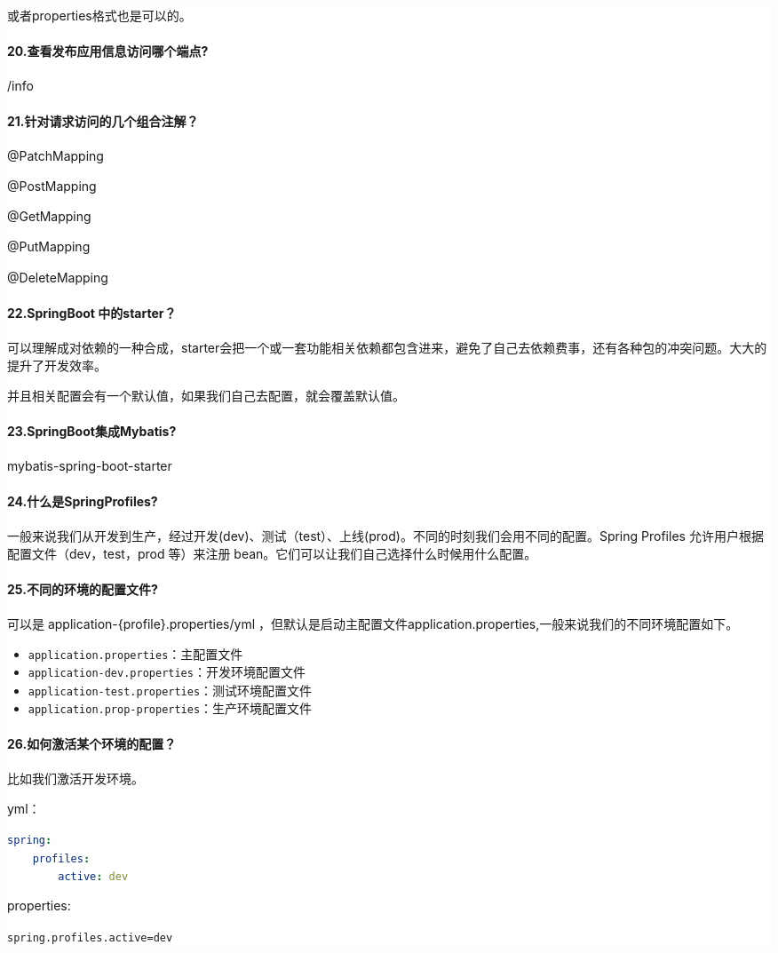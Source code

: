 或者properties格式也是可以的。

#### 20.查看发布应用信息访问哪个端点?

/info

#### 21.针对请求访问的几个组合注解？ 

@PatchMapping

@PostMapping

@GetMapping

@PutMapping

@DeleteMapping

#### 22.SpringBoot 中的starter？

可以理解成对依赖的一种合成，starter会把一个或一套功能相关依赖都包含进来，避免了自己去依赖费事，还有各种包的冲突问题。大大的提升了开发效率。

并且相关配置会有一个默认值，如果我们自己去配置，就会覆盖默认值。

#### 23.SpringBoot集成Mybatis?

mybatis-spring-boot-starter 

#### 24.什么是SpringProfiles?

一般来说我们从开发到生产，经过开发(dev)、测试（test）、上线(prod)。不同的时刻我们会用不同的配置。Spring Profiles 允许用户根据配置文件（dev，test，prod 等）来注册 bean。它们可以让我们自己选择什么时候用什么配置。

#### 25.不同的环境的配置文件?

可以是 application-{profile}.properties/yml ，但默认是启动主配置文件application.properties,一般来说我们的不同环境配置如下。

- `application.properties`：主配置文件
- `application-dev.properties`：开发环境配置文件
- `application-test.properties`：测试环境配置文件
- `application.prop-properties`：生产环境配置文件

#### 26.如何激活某个环境的配置？

比如我们激活开发环境。

yml：

```yaml
spring:
	profiles:
		active: dev
```

properties:

```properties
spring.profiles.active=dev
```
